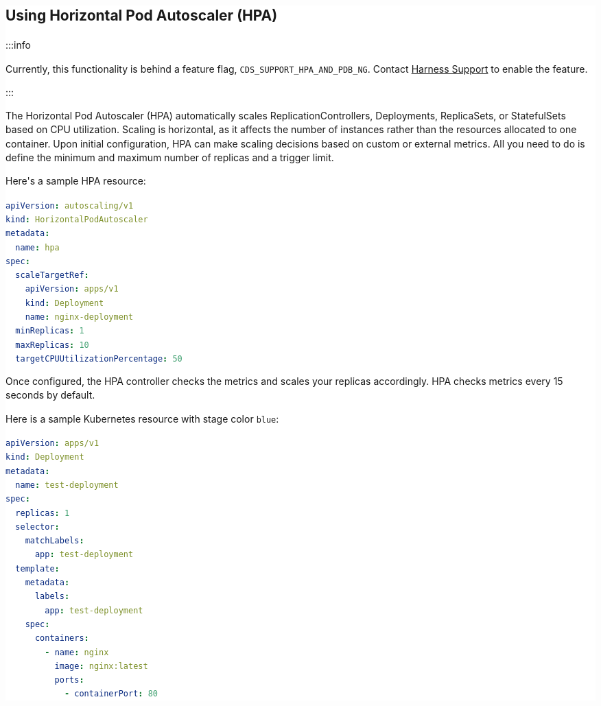 
## Using Horizontal Pod Autoscaler (HPA)

:::info

Currently, this functionality is behind a feature flag, `CDS_SUPPORT_HPA_AND_PDB_NG`. Contact [Harness Support](mailto:support@harness.io) to enable the feature.

:::

The Horizontal Pod Autoscaler (HPA) automatically scales ReplicationControllers, Deployments, ReplicaSets, or StatefulSets based on CPU utilization. Scaling is horizontal, as it affects the number of instances rather than the resources allocated to one container. Upon initial configuration, HPA can make scaling decisions based on custom or external metrics. All you need to do is define the minimum and maximum number of replicas and a trigger limit.

Here's a sample HPA resource:

```yaml
apiVersion: autoscaling/v1
kind: HorizontalPodAutoscaler
metadata:
  name: hpa
spec:
  scaleTargetRef:
    apiVersion: apps/v1
    kind: Deployment
    name: nginx-deployment
  minReplicas: 1
  maxReplicas: 10
  targetCPUUtilizationPercentage: 50
```

Once configured, the HPA controller checks the metrics and scales your replicas accordingly. HPA checks metrics every 15 seconds by default.

Here is a sample Kubernetes resource with stage color `blue`:

```yaml
apiVersion: apps/v1
kind: Deployment
metadata:
  name: test-deployment
spec:
  replicas: 1
  selector:
    matchLabels:
      app: test-deployment
  template:
    metadata:
      labels:
        app: test-deployment
    spec:
      containers:
        - name: nginx
          image: nginx:latest
          ports:
            - containerPort: 80
```
